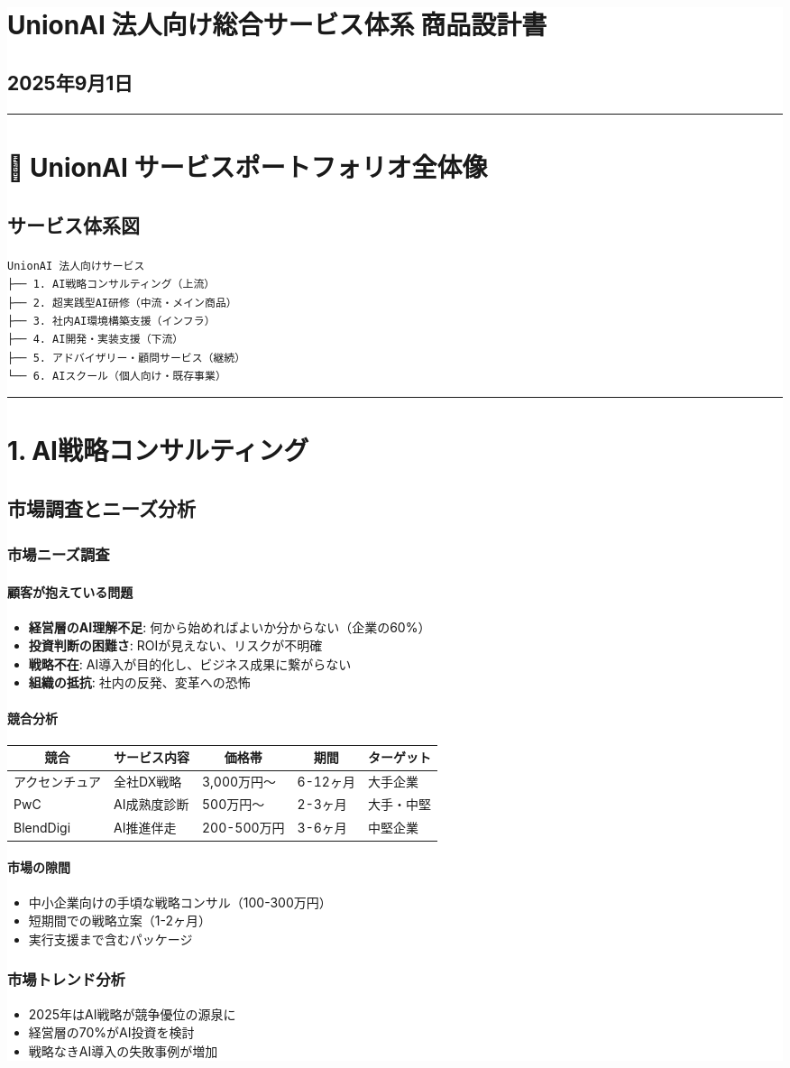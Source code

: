 # UnionAI 法人向け総合サービス体系 商品設計書
## 2025年9月1日

---

# 🎯 UnionAI サービスポートフォリオ全体像

## サービス体系図
```
UnionAI 法人向けサービス
├── 1. AI戦略コンサルティング（上流）
├── 2. 超実践型AI研修（中流・メイン商品）
├── 3. 社内AI環境構築支援（インフラ）
├── 4. AI開発・実装支援（下流）
├── 5. アドバイザリー・顧問サービス（継続）
└── 6. AIスクール（個人向け・既存事業）
```

---

# 1. AI戦略コンサルティング

## 市場調査とニーズ分析

### 市場ニーズ調査
#### 顧客が抱えている問題
- **経営層のAI理解不足**: 何から始めればよいか分からない（企業の60%）
- **投資判断の困難さ**: ROIが見えない、リスクが不明確
- **戦略不在**: AI導入が目的化し、ビジネス成果に繋がらない
- **組織の抵抗**: 社内の反発、変革への恐怖

#### 競合分析
| 競合 | サービス内容 | 価格帯 | 期間 | ターゲット |
|------|------------|--------|------|-----------|
| アクセンチュア | 全社DX戦略 | 3,000万円～ | 6-12ヶ月 | 大手企業 |
| PwC | AI成熟度診断 | 500万円～ | 2-3ヶ月 | 大手・中堅 |
| BlendDigi | AI推進伴走 | 200-500万円 | 3-6ヶ月 | 中堅企業 |

#### 市場の隙間
- 中小企業向けの手頃な戦略コンサル（100-300万円）
- 短期間での戦略立案（1-2ヶ月）
- 実行支援まで含むパッケージ

### 市場トレンド分析
- 2025年はAI戦略が競争優位の源泉に
- 経営層の70%がAI投資を検討
- 戦略なきAI導入の失敗事例が増加
